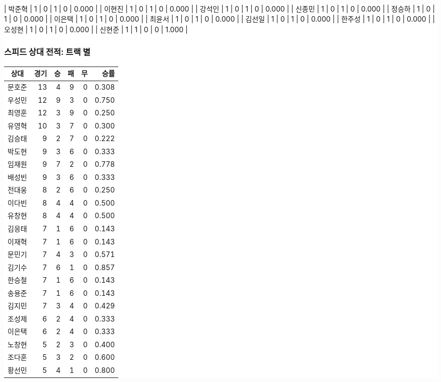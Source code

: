 | 박준혁 | 1 | 0 | 1 | 0 | 0.000 |
| 이현진 | 1 | 0 | 1 | 0 | 0.000 |
| 강석인 | 1 | 0 | 1 | 0 | 0.000 |
| 신종민 | 1 | 0 | 1 | 0 | 0.000 |
| 정승하 | 1 | 0 | 1 | 0 | 0.000 |
| 이은택 | 1 | 0 | 1 | 0 | 0.000 |
| 최윤서 | 1 | 0 | 1 | 0 | 0.000 |
| 김선일 | 1 | 0 | 1 | 0 | 0.000 |
| 한주성 | 1 | 0 | 1 | 0 | 0.000 |
| 오성현 | 1 | 0 | 1 | 0 | 0.000 |
| 신현준 | 1 | 1 | 0 | 0 | 1.000 |

### 스피드 상대 전적: 트랙 별

| 상대 | 경기 | 승 | 패 | 무 | 승률 |
|:---:|---:|---:|---:|---:|---:|
| 문호준 | 13 | 4 | 9 | 0 | 0.308 |
| 우성민 | 12 | 9 | 3 | 0 | 0.750 |
| 최영훈 | 12 | 3 | 9 | 0 | 0.250 |
| 유영혁 | 10 | 3 | 7 | 0 | 0.300 |
| 김승태 | 9 | 2 | 7 | 0 | 0.222 |
| 박도현 | 9 | 3 | 6 | 0 | 0.333 |
| 임재원 | 9 | 7 | 2 | 0 | 0.778 |
| 배성빈 | 9 | 3 | 6 | 0 | 0.333 |
| 전대웅 | 8 | 2 | 6 | 0 | 0.250 |
| 이다빈 | 8 | 4 | 4 | 0 | 0.500 |
| 유창현 | 8 | 4 | 4 | 0 | 0.500 |
| 김응태 | 7 | 1 | 6 | 0 | 0.143 |
| 이재혁 | 7 | 1 | 6 | 0 | 0.143 |
| 문민기 | 7 | 4 | 3 | 0 | 0.571 |
| 김기수 | 7 | 6 | 1 | 0 | 0.857 |
| 한승철 | 7 | 1 | 6 | 0 | 0.143 |
| 송용준 | 7 | 1 | 6 | 0 | 0.143 |
| 김지민 | 7 | 3 | 4 | 0 | 0.429 |
| 조성제 | 6 | 2 | 4 | 0 | 0.333 |
| 이은택 | 6 | 2 | 4 | 0 | 0.333 |
| 노창현 | 5 | 2 | 3 | 0 | 0.400 |
| 조다훈 | 5 | 3 | 2 | 0 | 0.600 |
| 황선민 | 5 | 4 | 1 | 0 | 0.800 |
